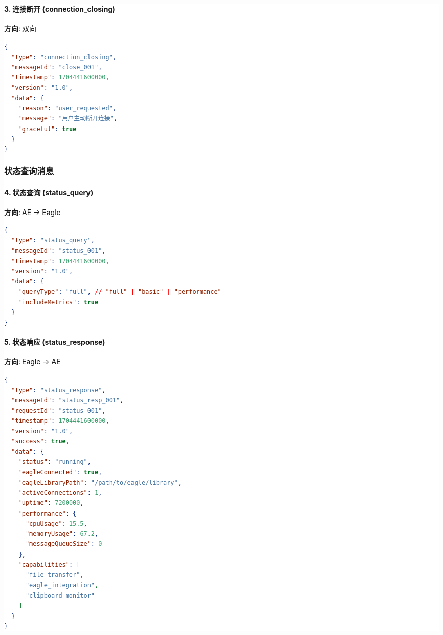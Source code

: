 #### 3. 连接断开 (connection_closing)

**方向**: 双向

```json
{
  "type": "connection_closing",
  "messageId": "close_001",
  "timestamp": 1704441600000,
  "version": "1.0",
  "data": {
    "reason": "user_requested",
    "message": "用户主动断开连接",
    "graceful": true
  }
}
```

### 状态查询消息

#### 4. 状态查询 (status_query)

**方向**: AE → Eagle

```json
{
  "type": "status_query",
  "messageId": "status_001",
  "timestamp": 1704441600000,
  "version": "1.0",
  "data": {
    "queryType": "full", // "full" | "basic" | "performance"
    "includeMetrics": true
  }
}
```

#### 5. 状态响应 (status_response)

**方向**: Eagle → AE

```json
{
  "type": "status_response",
  "messageId": "status_resp_001",
  "requestId": "status_001",
  "timestamp": 1704441600000,
  "version": "1.0",
  "success": true,
  "data": {
    "status": "running",
    "eagleConnected": true,
    "eagleLibraryPath": "/path/to/eagle/library",
    "activeConnections": 1,
    "uptime": 7200000,
    "performance": {
      "cpuUsage": 15.5,
      "memoryUsage": 67.2,
      "messageQueueSize": 0
    },
    "capabilities": [
      "file_transfer",
      "eagle_integration",
      "clipboard_monitor"
    ]
  }
}
```